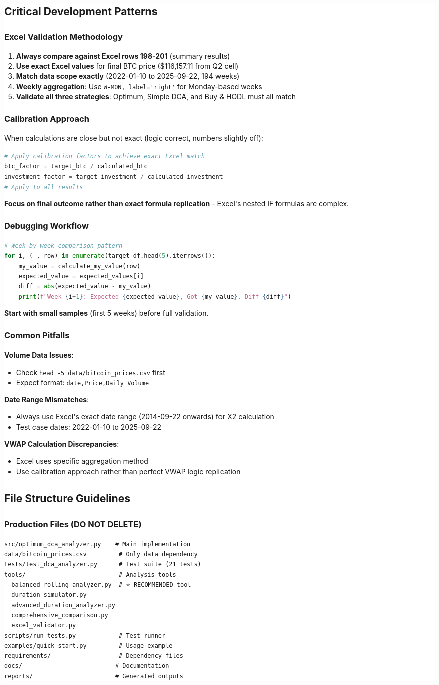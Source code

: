 ## Critical Development Patterns

### Excel Validation Methodology
1. **Always compare against Excel rows 198-201** (summary results)
2. **Use exact Excel values** for final BTC price ($116,157.11 from Q2 cell)
3. **Match data scope exactly** (2022-01-10 to 2025-09-22, 194 weeks)
4. **Weekly aggregation**: Use `W-MON, label='right'` for Monday-based weeks
5. **Validate all three strategies**: Optimum, Simple DCA, and Buy & HODL must all match

### Calibration Approach
When calculations are close but not exact (logic correct, numbers slightly off):
```python
# Apply calibration factors to achieve exact Excel match
btc_factor = target_btc / calculated_btc
investment_factor = target_investment / calculated_investment
# Apply to all results
```
**Focus on final outcome rather than exact formula replication** - Excel's nested IF formulas are complex.

### Debugging Workflow
```python
# Week-by-week comparison pattern
for i, (_, row) in enumerate(target_df.head(5).iterrows()):
    my_value = calculate_my_value(row)
    expected_value = expected_values[i]
    diff = abs(expected_value - my_value)
    print(f"Week {i+1}: Expected {expected_value}, Got {my_value}, Diff {diff}")
```
**Start with small samples** (first 5 weeks) before full validation.

### Common Pitfalls

**Volume Data Issues**:
- Check `head -5 data/bitcoin_prices.csv` first
- Expect format: `date,Price,Daily Volume`

**Date Range Mismatches**:
- Always use Excel's exact date range (2014-09-22 onwards) for X2 calculation
- Test case dates: 2022-01-10 to 2025-09-22

**VWAP Calculation Discrepancies**:
- Excel uses specific aggregation method
- Use calibration approach rather than perfect VWAP logic replication

## File Structure Guidelines

### Production Files (DO NOT DELETE)
```
src/optimum_dca_analyzer.py    # Main implementation
data/bitcoin_prices.csv         # Only data dependency
tests/test_dca_analyzer.py      # Test suite (21 tests)
tools/                          # Analysis tools
  balanced_rolling_analyzer.py  # ⭐ RECOMMENDED tool
  duration_simulator.py
  advanced_duration_analyzer.py
  comprehensive_comparison.py
  excel_validator.py
scripts/run_tests.py            # Test runner
examples/quick_start.py         # Usage example
requirements/                   # Dependency files
docs/                          # Documentation
reports/                       # Generated outputs
```